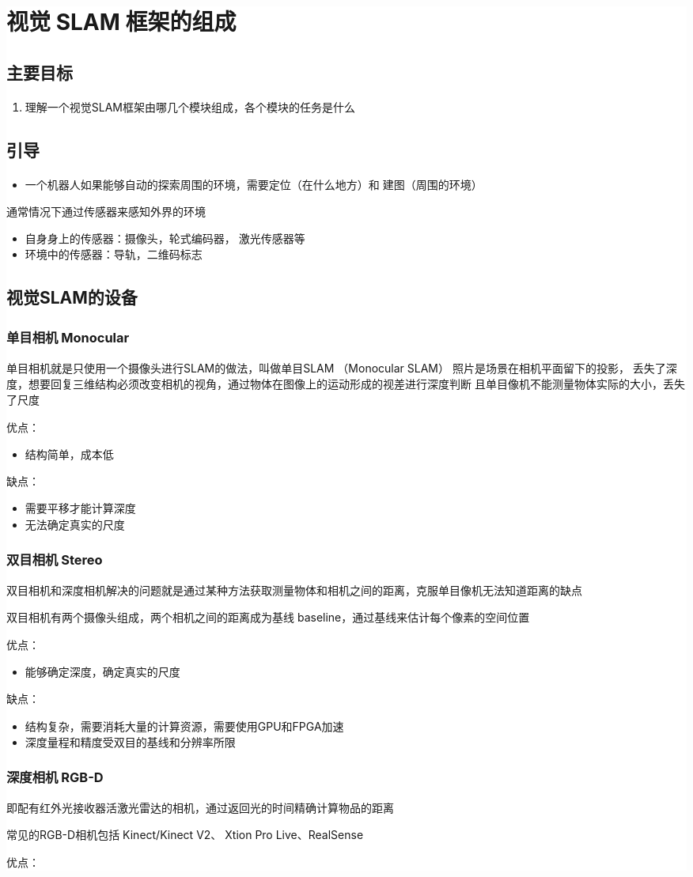 # 视觉 SLAM 框架的组成

## 主要目标

1. 理解一个视觉SLAM框架由哪几个模块组成，各个模块的任务是什么

## 引导

+ 一个机器人如果能够自动的探索周围的环境，需要定位（在什么地方）和 建图（周围的环境）

通常情况下通过传感器来感知外界的环境

+ 自身身上的传感器：摄像头，轮式编码器， 激光传感器等
+ 环境中的传感器：导轨，二维码标志

## 视觉SLAM的设备

### 单目相机 Monocular

单目相机就是只使用一个摄像头进行SLAM的做法，叫做单目SLAM （Monocular SLAM）
照片是场景在相机平面留下的投影， 丢失了深度，想要回复三维结构必须改变相机的视角，通过物体在图像上的运动形成的视差进行深度判断
且单目像机不能测量物体实际的大小，丢失了尺度

优点：

+ 结构简单，成本低

缺点：

+ 需要平移才能计算深度
+ 无法确定真实的尺度

### 双目相机 Stereo

双目相机和深度相机解决的问题就是通过某种方法获取测量物体和相机之间的距离，克服单目像机无法知道距离的缺点

双目相机有两个摄像头组成，两个相机之间的距离成为基线 baseline，通过基线来估计每个像素的空间位置

优点：

+ 能够确定深度，确定真实的尺度

缺点：

+ 结构复杂，需要消耗大量的计算资源，需要使用GPU和FPGA加速
+ 深度量程和精度受双目的基线和分辨率所限

### 深度相机 RGB-D

即配有红外光接收器活激光雷达的相机，通过返回光的时间精确计算物品的距离

常见的RGB-D相机包括 Kinect/Kinect V2、 Xtion Pro Live、RealSense

优点：
